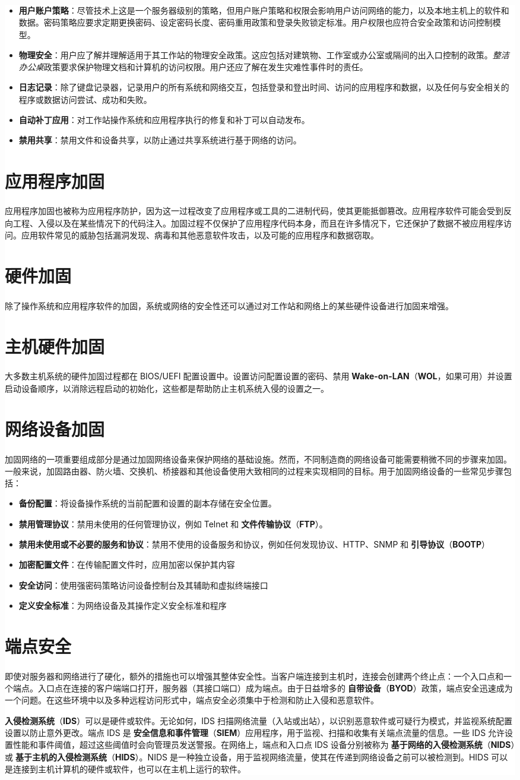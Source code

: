 +   **用户账户策略**：尽管技术上这是一个服务器级别的策略，但用户账户策略和权限会影响用户访问网络的能力，以及本地主机上的软件和数据。密码策略应要求定期更换密码、设定密码长度、密码重用政策和登录失败锁定标准。用户权限也应符合安全政策和访问控制模型。

+   **物理安全**：用户应了解并理解适用于其工作站的物理安全政策。这应包括对建筑物、工作室或办公室或隔间的出入口控制的政策。*整洁办公桌*政策要求保护物理文档和计算机的访问权限。用户还应了解在发生灾难性事件时的责任。

+   **日志记录**：除了键盘记录器，记录用户的所有系统和网络交互，包括登录和登出时间、访问的应用程序和数据，以及任何与安全相关的程序或数据访问尝试、成功和失败。

+   **自动补丁应用**：对工作站操作系统和应用程序执行的修复和补丁可以自动发布。

+   **禁用共享**：禁用文件和设备共享，以防止通过共享系统进行基于网络的访问。

# 应用程序加固

应用程序加固也被称为应用程序防护，因为这一过程改变了应用程序或工具的二进制代码，使其更能抵御篡改。应用程序软件可能会受到反向工程、入侵以及在某些情况下的代码注入。加固过程不仅保护了应用程序代码本身，而且在许多情况下，它还保护了数据不被应用程序访问。应用软件常见的威胁包括漏洞发现、病毒和其他恶意软件攻击，以及可能的应用程序和数据窃取。

# 硬件加固

除了操作系统和应用程序软件的加固，系统或网络的安全性还可以通过对工作站和网络上的某些硬件设备进行加固来增强。

# 主机硬件加固

大多数主机系统的硬件加固过程都在 BIOS/UEFI 配置设置中。设置访问配置设置的密码、禁用 **Wake-on-LAN**（**WOL**，如果可用）并设置启动设备顺序，以消除远程启动的初始化，这些都是帮助防止主机系统入侵的设置之一。

# 网络设备加固

加固网络的一项重要组成部分是通过加固网络设备来保护网络的基础设施。然而，不同制造商的网络设备可能需要稍微不同的步骤来加固。一般来说，加固路由器、防火墙、交换机、桥接器和其他设备使用大致相同的过程来实现相同的目标。用于加固网络设备的一些常见步骤包括：

+   **备份配置**：将设备操作系统的当前配置和设置的副本存储在安全位置。

+   **禁用管理协议**：禁用未使用的任何管理协议，例如 Telnet 和 **文件传输协议**（**FTP**）。

+   **禁用未使用或不必要的服务和协议**：禁用不使用的设备服务和协议，例如任何发现协议、HTTP、SNMP 和 **引导协议**（**BOOTP**）

+   **加密配置文件**：在传输配置文件时，应用加密以保护其内容

+   **安全访问**：使用强密码策略访问设备控制台及其辅助和虚拟终端接口

+   **定义安全标准**：为网络设备及其操作定义安全标准和程序

# 端点安全

即使对服务器和网络进行了硬化，额外的措施也可以增强其整体安全性。当客户端连接到主机时，连接会创建两个终止点：一个入口点和一个端点。入口点在连接的客户端端口打开，服务器（其接口端口）成为端点。由于日益增多的 **自带设备**（**BYOD**）政策，端点安全迅速成为一个问题。在这些环境中以及多种远程访问形式中，端点安全必须集中于检测和防止入侵和恶意软件。

**入侵检测系统**（**IDS**）可以是硬件或软件。无论如何，IDS 扫描网络流量（入站或出站），以识别恶意软件或可疑行为模式，并监视系统配置设置以防止意外更改。端点 IDS 是 **安全信息和事件管理**（**SIEM**）应用程序，用于监视、扫描和收集有关端点流量的信息。一些 IDS 允许设置性能和事件阈值，超过这些阈值时会向管理员发送警报。在网络上，端点和入口点 IDS 设备分别被称为 **基于网络的入侵检测系统**（**NIDS**）或 **基于主机的入侵检测系统**（**HIDS**）。NIDS 是一种独立设备，用于监视网络流量，使其在传递到网络设备之前可以被检测到。HIDS 可以是连接到主机计算机的硬件或软件，也可以在主机上运行的软件。
